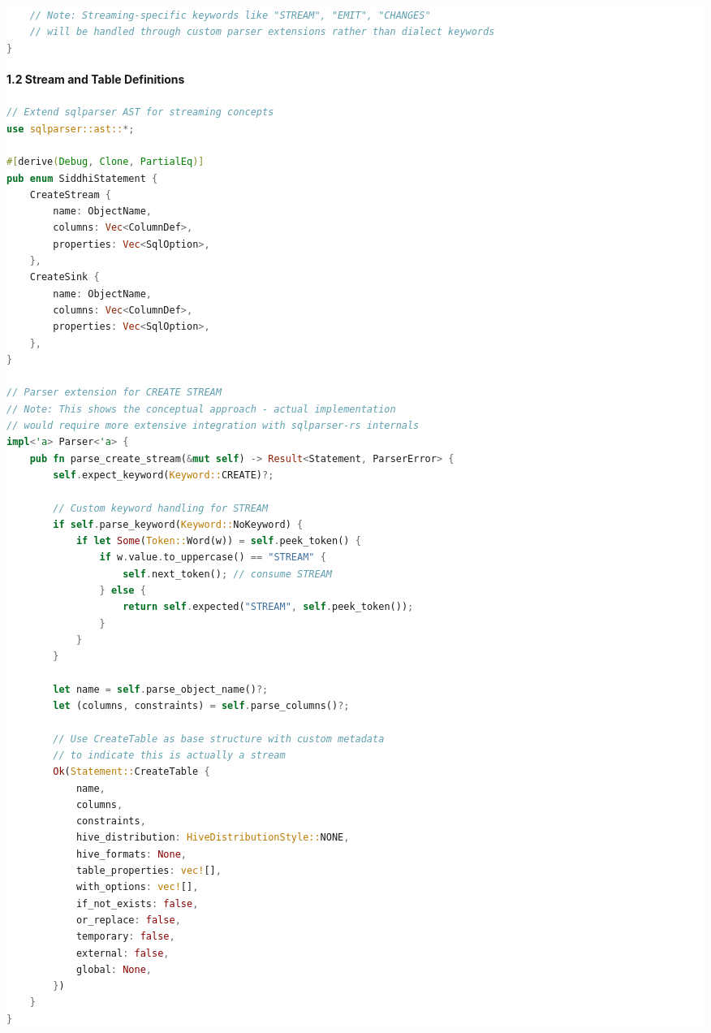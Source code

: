 ```rust
    // Note: Streaming-specific keywords like "STREAM", "EMIT", "CHANGES"
    // will be handled through custom parser extensions rather than dialect keywords
}
```

#### **1.2 Stream and Table Definitions**

```rust
// Extend sqlparser AST for streaming concepts
use sqlparser::ast::*;

#[derive(Debug, Clone, PartialEq)]
pub enum SiddhiStatement {
    CreateStream {
        name: ObjectName,
        columns: Vec<ColumnDef>,
        properties: Vec<SqlOption>,
    },
    CreateSink {
        name: ObjectName,
        columns: Vec<ColumnDef>,
        properties: Vec<SqlOption>,
    },
}

// Parser extension for CREATE STREAM
// Note: This shows the conceptual approach - actual implementation
// would require more extensive integration with sqlparser-rs internals
impl<'a> Parser<'a> {
    pub fn parse_create_stream(&mut self) -> Result<Statement, ParserError> {
        self.expect_keyword(Keyword::CREATE)?;

        // Custom keyword handling for STREAM
        if self.parse_keyword(Keyword::NoKeyword) {
            if let Some(Token::Word(w)) = self.peek_token() {
                if w.value.to_uppercase() == "STREAM" {
                    self.next_token(); // consume STREAM
                } else {
                    return self.expected("STREAM", self.peek_token());
                }
            }
        }

        let name = self.parse_object_name()?;
        let (columns, constraints) = self.parse_columns()?;

        // Use CreateTable as base structure with custom metadata
        // to indicate this is actually a stream
        Ok(Statement::CreateTable {
            name,
            columns,
            constraints,
            hive_distribution: HiveDistributionStyle::NONE,
            hive_formats: None,
            table_properties: vec![],
            with_options: vec![],
            if_not_exists: false,
            or_replace: false,
            temporary: false,
            external: false,
            global: None,
        })
    }
}
```